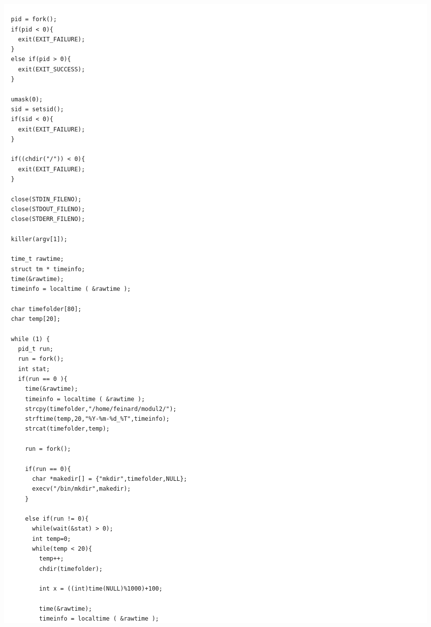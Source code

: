 ```

  pid = fork();
  if(pid < 0){
    exit(EXIT_FAILURE);
  }
  else if(pid > 0){
    exit(EXIT_SUCCESS);
  }

  umask(0);
  sid = setsid();
  if(sid < 0){
    exit(EXIT_FAILURE);
  }

  if((chdir("/")) < 0){
    exit(EXIT_FAILURE);
  }

  close(STDIN_FILENO);
  close(STDOUT_FILENO);
  close(STDERR_FILENO);

  killer(argv[1]);

  time_t rawtime;
  struct tm * timeinfo;
  time(&rawtime);
  timeinfo = localtime ( &rawtime );

  char timefolder[80];
  char temp[20];

  while (1) {
    pid_t run;
    run = fork();
    int stat;
    if(run == 0 ){
      time(&rawtime);
      timeinfo = localtime ( &rawtime );
      strcpy(timefolder,"/home/feinard/modul2/");
      strftime(temp,20,"%Y-%m-%d_%T",timeinfo);
      strcat(timefolder,temp);

      run = fork();

      if(run == 0){
        char *makedir[] = {"mkdir",timefolder,NULL};
        execv("/bin/mkdir",makedir);
      }

      else if(run != 0){
        while(wait(&stat) > 0);
        int temp=0;
        while(temp < 20){
          temp++;
          chdir(timefolder);

          int x = ((int)time(NULL)%1000)+100;

          time(&rawtime);
          timeinfo = localtime ( &rawtime );

```